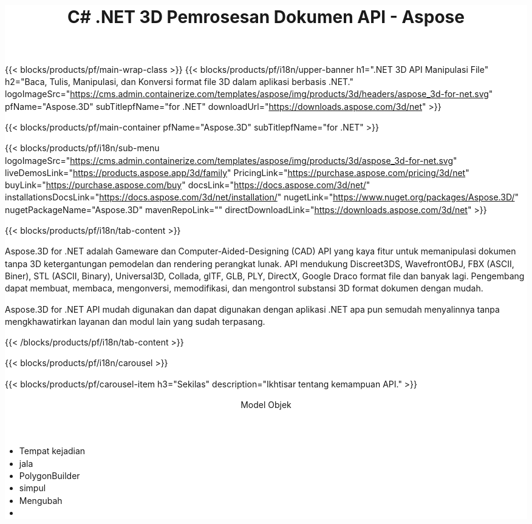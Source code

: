 ﻿---
title: C# .NET 3D Pemrosesan Dokumen API - Aspose 
weight: 1020
url: /id/net/ 
description: Pustaka C# VB.NET ASP.NET untuk membuat baca, konversi, dan modifikasi file 3D di Layanan Web Windows Forms dan aplikasi Mono
---
{{< blocks/products/pf/main-wrap-class >}}
{{< blocks/products/pf/i18n/upper-banner h1=".NET 3D API Manipulasi File" h2="Baca, Tulis, Manipulasi, dan Konversi format file 3D dalam aplikasi berbasis .NET." logoImageSrc="https://cms.admin.containerize.com/templates/aspose/img/products/3d/headers/aspose_3d-for-net.svg" pfName="Aspose.3D" subTitlepfName="for .NET" downloadUrl="https://downloads.aspose.com/3d/net" >}}

{{< blocks/products/pf/main-container pfName="Aspose.3D" subTitlepfName="for .NET" >}}

{{< blocks/products/pf/i18n/sub-menu logoImageSrc="https://cms.admin.containerize.com/templates/aspose/img/products/3d/aspose_3d-for-net.svg" liveDemosLink="https://products.aspose.app/3d/family" PricingLink="https://purchase.aspose.com/pricing/3d/net" buyLink="https://purchase.aspose.com/buy" docsLink="https://docs.aspose.com/3d/net/" installationsDocsLink="https://docs.aspose.com/3d/net/installation/" nugetLink="https://www.nuget.org/packages/Aspose.3D/" nugetPackageName="Aspose.3D" mavenRepoLink="" directDownloadLink="https://downloads.aspose.com/3d/net" >}}

{{< blocks/products/pf/i18n/tab-content >}}
<p>
 Aspose.3D for .NET adalah Gameware dan Computer-Aided-Designing (CAD) API yang kaya fitur untuk memanipulasi dokumen tanpa 3D ketergantungan pemodelan dan rendering perangkat lunak. API mendukung Discreet3DS, WavefrontOBJ, FBX (ASCII, Biner), STL (ASCII, Binary), Universal3D, Collada, glTF, GLB, PLY, DirectX, Google Draco format file dan banyak lagi. Pengembang dapat membuat, membaca, mengonversi, memodifikasi, dan mengontrol substansi 3D format dokumen dengan mudah.
</p>

<p>
 Aspose.3D for .NET API mudah digunakan dan dapat digunakan dengan aplikasi .NET apa pun semudah menyalinnya tanpa mengkhawatirkan layanan dan modul lain yang sudah terpasang.
</p>

{{< /blocks/products/pf/i18n/tab-content >}}


{{< blocks/products/pf/i18n/carousel >}}

{{< blocks/products/pf/carousel-item h3="Sekilas" description="Ikhtisar tentang kemampuan API." >}}
<div class="diagram1 d1-net">
 <div class="d1-row">
  <div class="d1-col d1-left">
   <header>
    <i class="fa fa-object-ungroup">
    </i>
    Model Objek
   </header>
   <ul>
    <li>
     Tempat kejadian
    </li>
    <li>
     jala
    </li>
    <li>
     PolygonBuilder
    </li>
    <li>
     simpul
    </li>
    <li>
     Mengubah
    </li>
    <li>